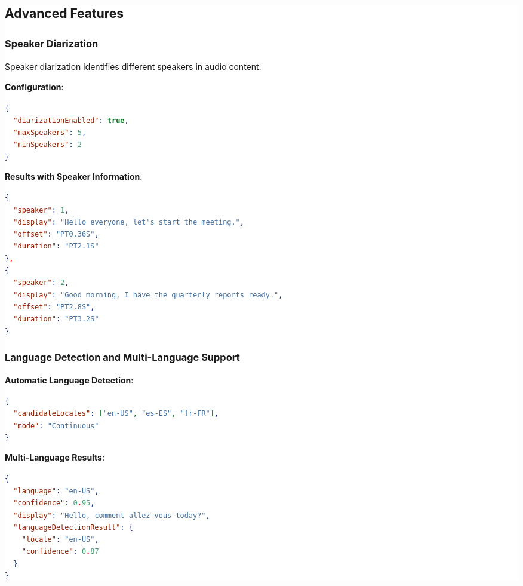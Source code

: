 ## Advanced Features

### Speaker Diarization

Speaker diarization identifies different speakers in audio content:

**Configuration**:
```json
{
  "diarizationEnabled": true,
  "maxSpeakers": 5,
  "minSpeakers": 2
}
```

**Results with Speaker Information**:
```json
{
  "speaker": 1,
  "display": "Hello everyone, let's start the meeting.",
  "offset": "PT0.36S",
  "duration": "PT2.1S"
},
{
  "speaker": 2,
  "display": "Good morning, I have the quarterly reports ready.",
  "offset": "PT2.8S",
  "duration": "PT3.2S"
}
```

### Language Detection and Multi-Language Support

**Automatic Language Detection**:
```json
{
  "candidateLocales": ["en-US", "es-ES", "fr-FR"],
  "mode": "Continuous"
}
```

**Multi-Language Results**:
```json
{
  "language": "en-US",
  "confidence": 0.95,
  "display": "Hello, comment allez-vous today?",
  "languageDetectionResult": {
    "locale": "en-US",
    "confidence": 0.87
  }
}
```
